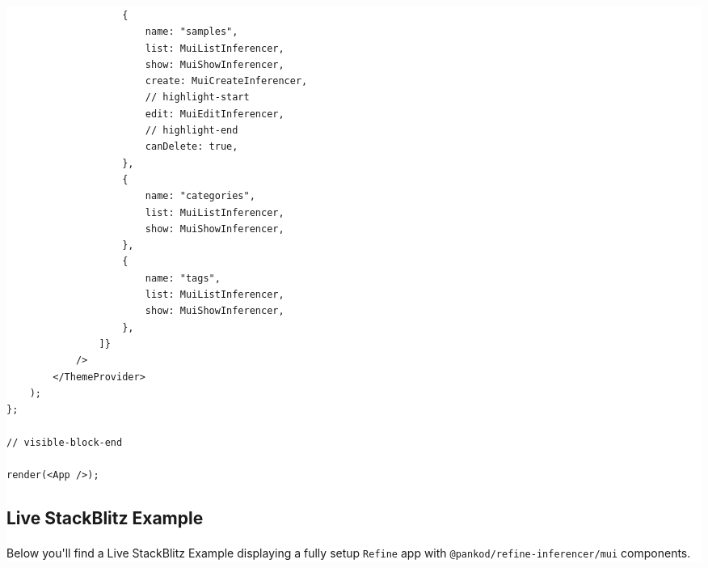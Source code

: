 ```tsx live hideCode previewHeight=600px url=http://localhost:3000/samples/edit/123
                    {
                        name: "samples",
                        list: MuiListInferencer,
                        show: MuiShowInferencer,
                        create: MuiCreateInferencer,
                        // highlight-start
                        edit: MuiEditInferencer,
                        // highlight-end
                        canDelete: true,
                    },
                    {
                        name: "categories",
                        list: MuiListInferencer,
                        show: MuiShowInferencer,
                    },
                    {
                        name: "tags",
                        list: MuiListInferencer,
                        show: MuiShowInferencer,
                    },
                ]}
            />
        </ThemeProvider>
    );
};

// visible-block-end

render(<App />);
```

## Live StackBlitz Example

Below you'll find a Live StackBlitz Example displaying a fully setup `Refine` app with `@pankod/refine-inferencer/mui` components.

<iframe loading="lazy" src="https://stackblitz.com/github/refinedev/refine/tree/master/examples/inferencer/mui?embed=1&view=preview&theme=dark&preset=node&ctl=1"
    style={{width: "100%", height:"80vh", border: "0px", borderRadius: "8px", overflow:"hidden"}}
    title="Refine Inferencer with Material UI"
></iframe>
